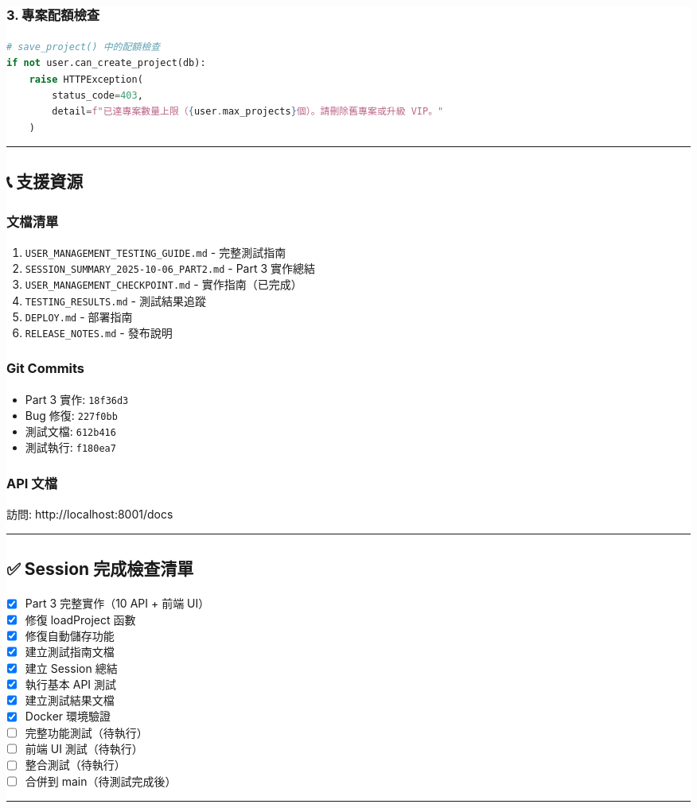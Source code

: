 ### 3. 專案配額檢查
```python
# save_project() 中的配額檢查
if not user.can_create_project(db):
    raise HTTPException(
        status_code=403,
        detail=f"已達專案數量上限（{user.max_projects}個）。請刪除舊專案或升級 VIP。"
    )
```

---

## 📞 支援資源

### 文檔清單
1. `USER_MANAGEMENT_TESTING_GUIDE.md` - 完整測試指南
2. `SESSION_SUMMARY_2025-10-06_PART2.md` - Part 3 實作總結
3. `USER_MANAGEMENT_CHECKPOINT.md` - 實作指南（已完成）
4. `TESTING_RESULTS.md` - 測試結果追蹤
5. `DEPLOY.md` - 部署指南
6. `RELEASE_NOTES.md` - 發布說明

### Git Commits
- Part 3 實作: `18f36d3`
- Bug 修復: `227f0bb`
- 測試文檔: `612b416`
- 測試執行: `f180ea7`

### API 文檔
訪問: http://localhost:8001/docs

---

## ✅ Session 完成檢查清單

- [x] Part 3 完整實作（10 API + 前端 UI）
- [x] 修復 loadProject 函數
- [x] 修復自動儲存功能
- [x] 建立測試指南文檔
- [x] 建立 Session 總結
- [x] 執行基本 API 測試
- [x] 建立測試結果文檔
- [x] Docker 環境驗證
- [ ] 完整功能測試（待執行）
- [ ] 前端 UI 測試（待執行）
- [ ] 整合測試（待執行）
- [ ] 合併到 main（待測試完成後）

---
